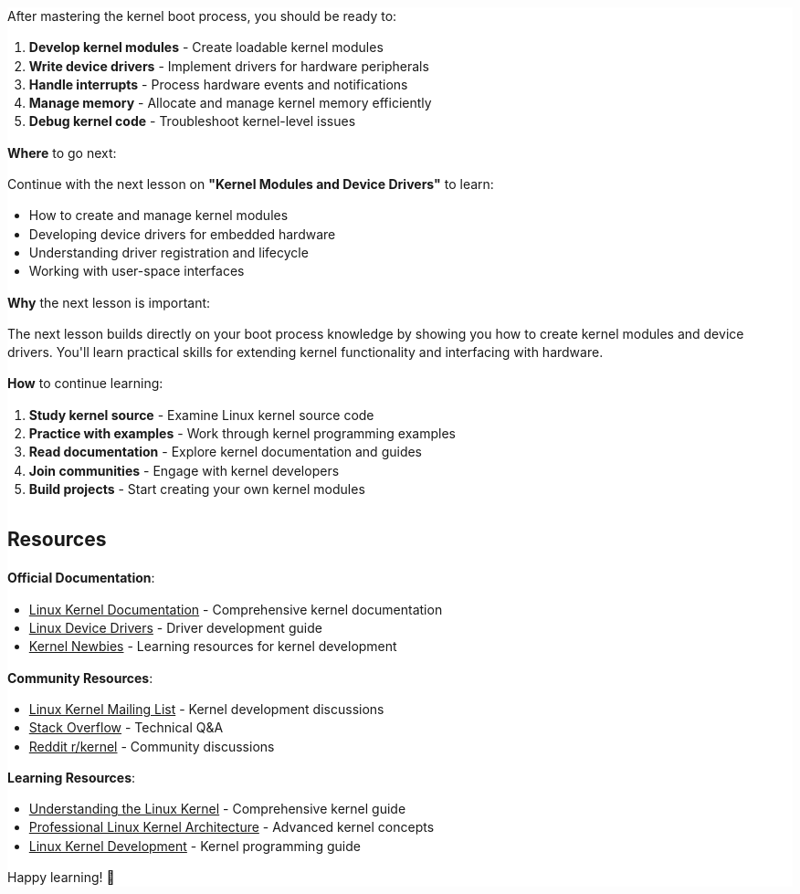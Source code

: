 After mastering the kernel boot process, you should be ready to:

1. **Develop kernel modules** - Create loadable kernel modules
2. **Write device drivers** - Implement drivers for hardware peripherals
3. **Handle interrupts** - Process hardware events and notifications
4. **Manage memory** - Allocate and manage kernel memory efficiently
5. **Debug kernel code** - Troubleshoot kernel-level issues

**Where** to go next:

Continue with the next lesson on **"Kernel Modules and Device Drivers"** to learn:

- How to create and manage kernel modules
- Developing device drivers for embedded hardware
- Understanding driver registration and lifecycle
- Working with user-space interfaces

**Why** the next lesson is important:

The next lesson builds directly on your boot process knowledge by showing you how to create kernel modules and device drivers. You'll learn practical skills for extending kernel functionality and interfacing with hardware.

**How** to continue learning:

1. **Study kernel source** - Examine Linux kernel source code
2. **Practice with examples** - Work through kernel programming examples
3. **Read documentation** - Explore kernel documentation and guides
4. **Join communities** - Engage with kernel developers
5. **Build projects** - Start creating your own kernel modules

## Resources

**Official Documentation**:

- [Linux Kernel Documentation](https://www.kernel.org/doc/) - Comprehensive kernel documentation
- [Linux Device Drivers](https://lwn.net/Kernel/LDD3/) - Driver development guide
- [Kernel Newbies](https://kernelnewbies.org/) - Learning resources for kernel development

**Community Resources**:

- [Linux Kernel Mailing List](https://lore.kernel.org/lkml/) - Kernel development discussions
- [Stack Overflow](https://stackoverflow.com/questions/tagged/linux-kernel) - Technical Q&A
- [Reddit r/kernel](https://reddit.com/r/kernel) - Community discussions

**Learning Resources**:

- [Understanding the Linux Kernel](https://www.oreilly.com/library/view/understanding-the-linux/0596005652/) - Comprehensive kernel guide
- [Professional Linux Kernel Architecture](https://www.oreilly.com/library/view/professional-linux-kernel/9780470343432/) - Advanced kernel concepts
- [Linux Kernel Development](https://www.oreilly.com/library/view/linux-kernel-development/9780768696794/) - Kernel programming guide

Happy learning! 🐧
